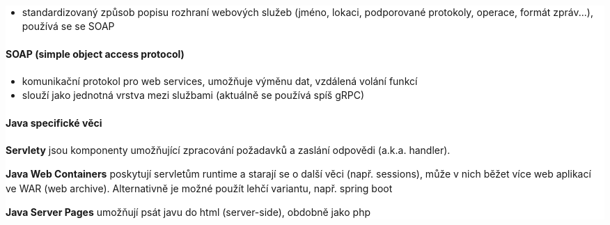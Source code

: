 - standardizovaný způsob popisu rozhraní webových služeb (jméno, lokaci, podporované protokoly, operace, formát
  zpráv...), používá se se SOAP

#### SOAP (simple object access protocol)

- komunikační protokol pro web services, umožňuje výměnu dat, vzdálená volání funkcí
- slouží jako jednotná vrstva mezi službami (aktuálně se používá spíš gRPC)

#### Java specifické věci

**Servlety** jsou komponenty umožňující zpracování požadavků a zaslání odpovědi (a.k.a. handler).

**Java Web Containers** poskytují servletům runtime a starají se o další věci (např. sessions), může v nich běžet více
web aplikací ve WAR (web archive). Alternativně je možné použít lehčí variantu, např. spring boot

**Java Server Pages** umožňují psát javu do html (server-side), obdobně jako php
